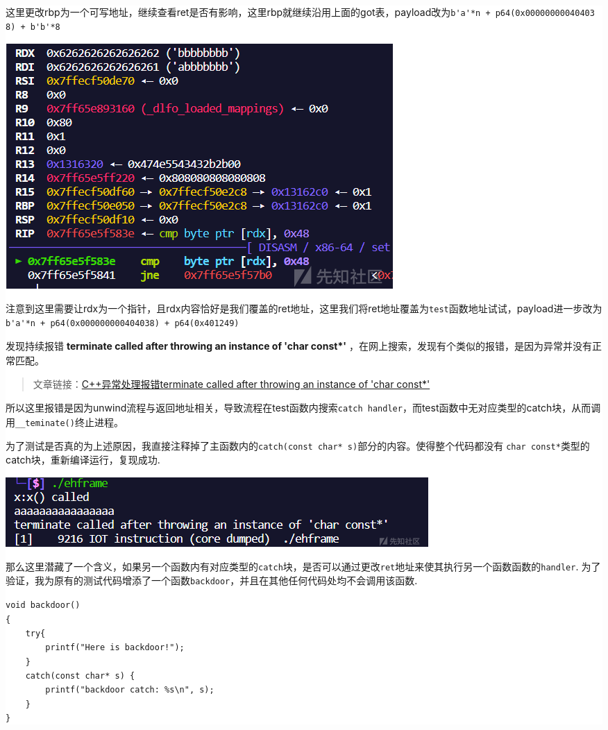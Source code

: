 这里更改rbp为一个可写地址，继续查看ret是否有影响，这里rbp就继续沿用上面的got表，payload改为`b'a'*n + p64(0x000000000404038) + b'b'*8`

[![](assets/1699005690-eb14bfe0e712b90248949ff454df169c.png)](https://xzfile.aliyuncs.com/media/upload/picture/20231103154346-b840da28-7a1c-1.png)

注意到这里需要让rdx为一个指针，且rdx内容恰好是我们覆盖的ret地址，这里我们将ret地址覆盖为`test`函数地址试试，payload进一步改为`b'a'*n + p64(0x000000000404038) + p64(0x401249)`

发现持续报错 **terminate called after throwing an instance of 'char const\*'** ，在网上搜索，发现有个类似的报错，是因为异常并没有正常匹配。

> 文章链接：[C++异常处理报错terminate called after throwing an instance of 'char const\*'](https://blog.csdn.net/Balance_1/article/details/108711696)

所以这里报错是因为unwind流程与返回地址相关，导致流程在test函数内搜索`catch handler`，而test函数中无对应类型的catch块，从而调用`__teminate()`终止进程。

为了测试是否真的为上述原因，我直接注释掉了主函数内的`catch(const char* s)`部分的内容。使得整个代码都没有 `char const*`类型的catch块，重新编译运行，复现成功.

[![](assets/1699005690-5c20f633bcc69777175a2c29e9fa3eb1.png)](https://xzfile.aliyuncs.com/media/upload/picture/20231103154406-c41c5e08-7a1c-1.png)

那么这里潜藏了一个含义，如果另一个函数内有对应类型的`catch`块，是否可以通过更改`ret`地址来使其执行另一个函数函数的`handler`. 为了验证，我为原有的测试代码增添了一个函数`backdoor`，并且在其他任何代码处均不会调用该函数.

```plain
void backdoor()
{
    try{
        printf("Here is backdoor!");
    }
    catch(const char* s) {
        printf("backdoor catch: %s\n", s);
    }
}
```
